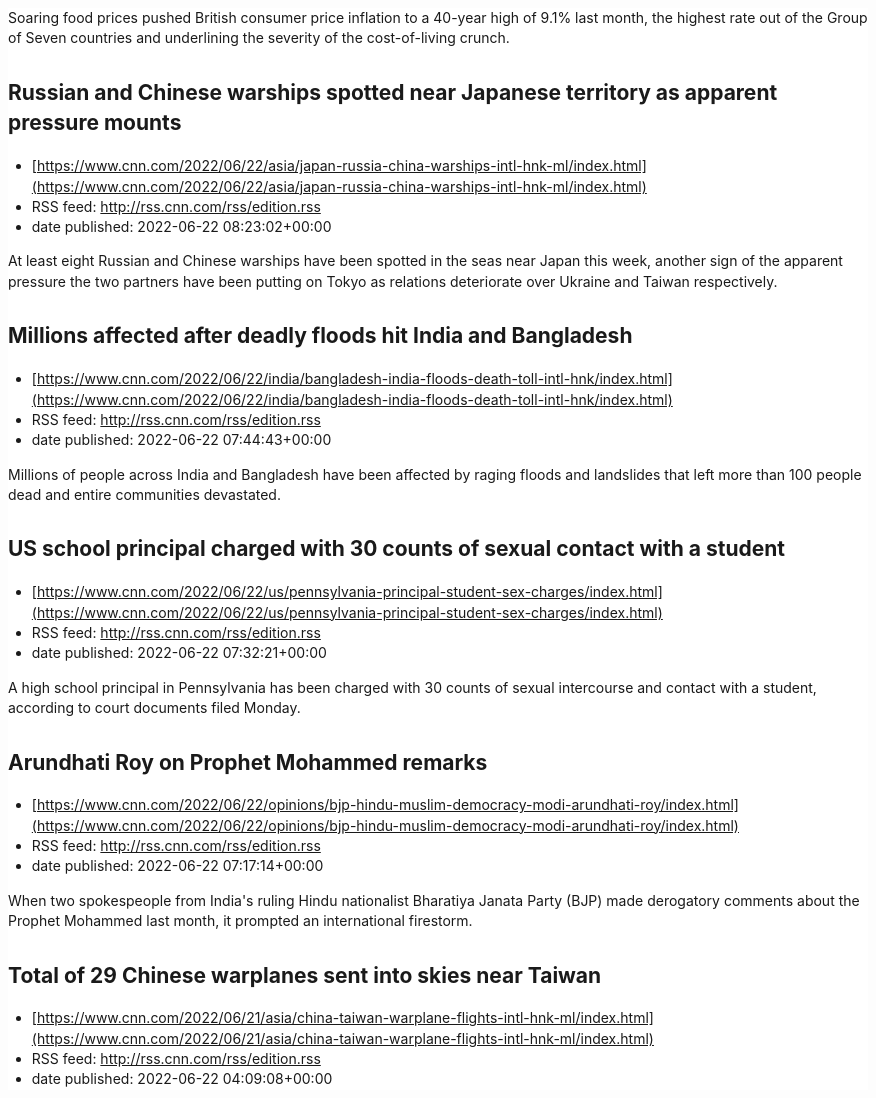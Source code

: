 Soaring food prices pushed British consumer price inflation to a 40-year high of 9.1% last month, the highest rate out of the Group of Seven countries and underlining the severity of the cost-of-living crunch.

## Russian and Chinese warships spotted near Japanese territory as apparent pressure mounts
 - [https://www.cnn.com/2022/06/22/asia/japan-russia-china-warships-intl-hnk-ml/index.html](https://www.cnn.com/2022/06/22/asia/japan-russia-china-warships-intl-hnk-ml/index.html)
 - RSS feed: http://rss.cnn.com/rss/edition.rss
 - date published: 2022-06-22 08:23:02+00:00

At least eight Russian and Chinese warships have been spotted in the seas near Japan this week, another sign of the apparent pressure the two partners have been putting on Tokyo as relations deteriorate over Ukraine and Taiwan respectively.

## Millions affected after deadly floods hit India and Bangladesh
 - [https://www.cnn.com/2022/06/22/india/bangladesh-india-floods-death-toll-intl-hnk/index.html](https://www.cnn.com/2022/06/22/india/bangladesh-india-floods-death-toll-intl-hnk/index.html)
 - RSS feed: http://rss.cnn.com/rss/edition.rss
 - date published: 2022-06-22 07:44:43+00:00

Millions of people across India and Bangladesh have been affected by raging floods and landslides that left more than 100 people dead and entire communities devastated.

## US school principal charged with 30 counts of sexual contact with a student
 - [https://www.cnn.com/2022/06/22/us/pennsylvania-principal-student-sex-charges/index.html](https://www.cnn.com/2022/06/22/us/pennsylvania-principal-student-sex-charges/index.html)
 - RSS feed: http://rss.cnn.com/rss/edition.rss
 - date published: 2022-06-22 07:32:21+00:00

A high school principal in Pennsylvania has been charged with 30 counts of sexual intercourse and contact with a student, according to court documents filed Monday.

## Arundhati Roy on Prophet Mohammed remarks
 - [https://www.cnn.com/2022/06/22/opinions/bjp-hindu-muslim-democracy-modi-arundhati-roy/index.html](https://www.cnn.com/2022/06/22/opinions/bjp-hindu-muslim-democracy-modi-arundhati-roy/index.html)
 - RSS feed: http://rss.cnn.com/rss/edition.rss
 - date published: 2022-06-22 07:17:14+00:00

When two spokespeople from India's ruling Hindu nationalist Bharatiya Janata Party (BJP) made derogatory comments about the Prophet Mohammed last month, it prompted an international firestorm.

## Total of 29 Chinese warplanes sent into skies near Taiwan
 - [https://www.cnn.com/2022/06/21/asia/china-taiwan-warplane-flights-intl-hnk-ml/index.html](https://www.cnn.com/2022/06/21/asia/china-taiwan-warplane-flights-intl-hnk-ml/index.html)
 - RSS feed: http://rss.cnn.com/rss/edition.rss
 - date published: 2022-06-22 04:09:08+00:00
